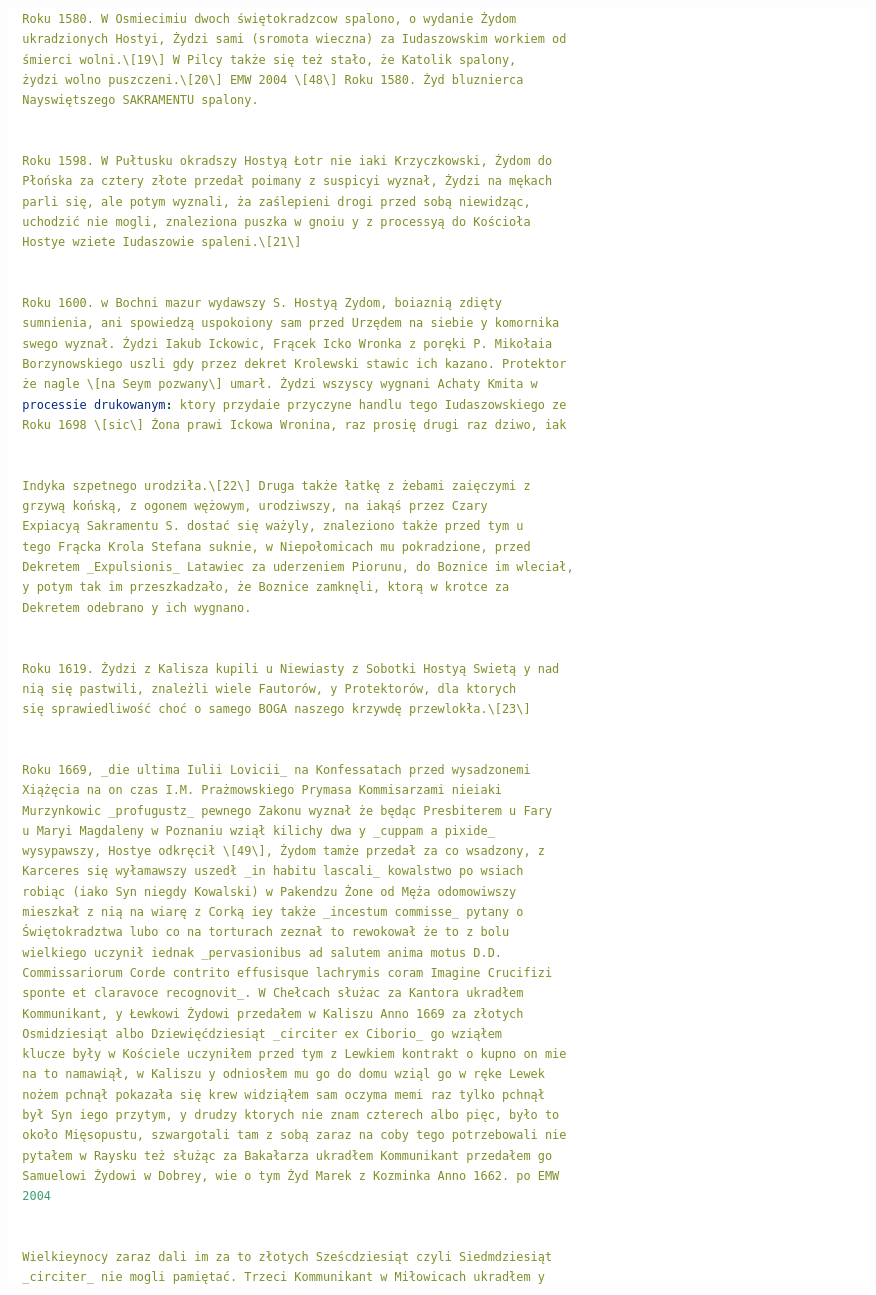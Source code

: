 ```yaml
  Roku 1580. W Osmiecimiu dwoch świętokradzcow spalono, o wydanie Żydom
  ukradzionych Hostyi, Żydzi sami (sromota wieczna) za Iudaszowskim workiem od
  śmierci wolni.\[19\] W Pilcy także się też stało, że Katolik spalony,
  żydzi wolno puszczeni.\[20\] EMW 2004 \[48\] Roku 1580. Żyd bluznierca
  Nayswiętszego SAKRAMENTU spalony.


  Roku 1598. W Pułtusku okradszy Hostyą Łotr nie iaki Krzyczkowski, Żydom do
  Płońska za cztery złote przedał poimany z suspicyi wyznał, Żydzi na mękach
  parli się, ale potym wyznali, ża zaślepieni drogi przed sobą niewidząc,
  uchodzić nie mogli, znaleziona puszka w gnoiu y z processyą do Kościoła
  Hostye wziete Iudaszowie spaleni.\[21\]


  Roku 1600. w Bochni mazur wydawszy S. Hostyą Zydom, boiaznią zdięty
  sumnienia, ani spowiedzą uspokoiony sam przed Urzędem na siebie y komornika
  swego wyznał. Źydzi Iakub Ickowic, Frącek Icko Wronka z poręki P. Mikołaia
  Borzynowskiego uszli gdy przez dekret Krolewski stawic ich kazano. Protektor
  że nagle \[na Seym pozwany\] umarł. Żydzi wszyscy wygnani Achaty Kmita w
  processie drukowanym: ktory przydaie przyczyne handlu tego Iudaszowskiego ze
  Roku 1698 \[sic\] Żona prawi Ickowa Wronina, raz prosię drugi raz dziwo, iak


  Indyka szpetnego urodziła.\[22\] Druga także łatkę z żebami zaięczymi z
  grzywą końską, z ogonem wężowym, urodziwszy, na iakąś przez Czary
  Expiacyą Sakramentu S. dostać się ważyly, znaleziono także przed tym u
  tego Frącka Krola Stefana suknie, w Niepołomicach mu pokradzione, przed
  Dekretem _Expulsionis_ Latawiec za uderzeniem Piorunu, do Boznice im wleciał,
  y potym tak im przeszkadzało, że Boznice zamknęli, ktorą w krotce za
  Dekretem odebrano y ich wygnano.


  Roku 1619. Żydzi z Kalisza kupili u Niewiasty z Sobotki Hostyą Swietą y nad
  nią się pastwili, znależli wiele Fautorów, y Protektorów, dla ktorych
  się sprawiedliwość choć o samego BOGA naszego krzywdę przewlokła.\[23\]


  Roku 1669, _die ultima Iulii Lovicii_ na Konfessatach przed wysadzonemi
  Xiążęcia na on czas I.M. Prażmowskiego Prymasa Kommisarzami nieiaki
  Murzynkowic _profugustz_ pewnego Zakonu wyznał że będąc Presbiterem u Fary
  u Maryi Magdaleny w Poznaniu wziął kilichy dwa y _cuppam a pixide_
  wysypawszy, Hostye odkręcił \[49\], Żydom tamże przedał za co wsadzony, z
  Karceres się wyłamawszy uszedł _in habitu lascali_ kowalstwo po wsiach
  robiąc (iako Syn niegdy Kowalski) w Pakendzu Żone od Męża odomowiwszy
  mieszkał z nią na wiarę z Corką iey także _incestum commisse_ pytany o
  Świętokradztwa lubo co na torturach zeznał to rewokował że to z bolu
  wielkiego uczynił iednak _pervasionibus ad salutem anima motus D.D.
  Commissariorum Corde contrito effusisque lachrymis coram Imagine Crucifizi
  sponte et claravoce recognovit_. W Chełcach służac za Kantora ukradłem
  Kommunikant, y Łewkowi Żydowi przedałem w Kaliszu Anno 1669 za złotych
  Osmidziesiąt albo Dziewięćdziesiąt _circiter ex Ciborio_ go wziąłem
  klucze były w Kościele uczyniłem przed tym z Lewkiem kontrakt o kupno on mie
  na to namawiął, w Kaliszu y odniosłem mu go do domu wziąl go w ręke Lewek
  nożem pchnął pokazała się krew widziąłem sam oczyma memi raz tylko pchnął
  był Syn iego przytym, y drudzy ktorych nie znam czterech albo pięc, było to
  około Mięsopustu, szwargotali tam z sobą zaraz na coby tego potrzebowali nie
  pytałem w Raysku też służąc za Bakałarza ukradłem Kommunikant przedałem go
  Samuelowi Żydowi w Dobrey, wie o tym Żyd Marek z Kozminka Anno 1662. po EMW
  2004


  Wielkieynocy zaraz dali im za to złotych Sześcdziesiąt czyli Siedmdziesiąt
  _circiter_ nie mogli pamiętać. Trzeci Kommunikant w Miłowicach ukradłem y
```